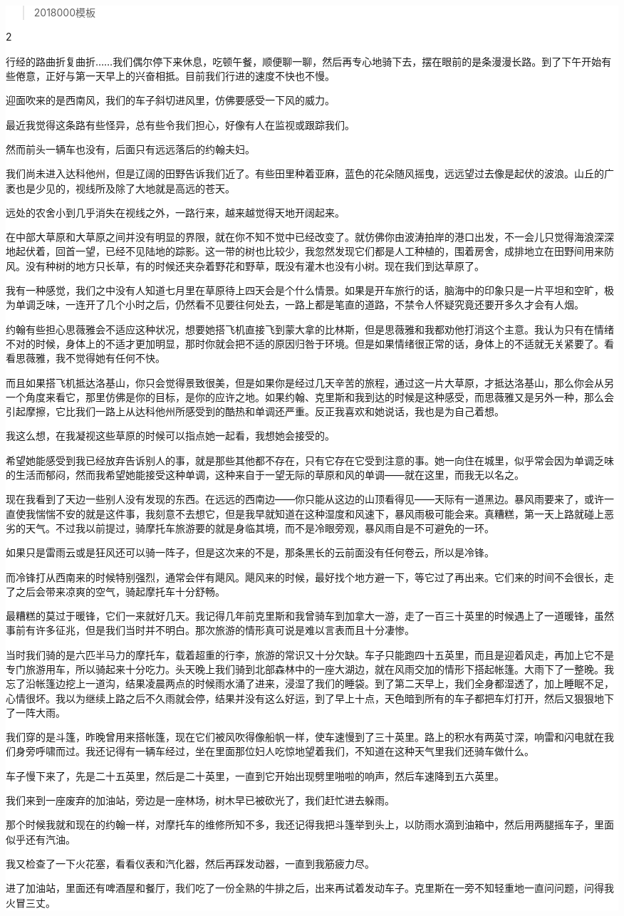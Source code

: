 # 
> 2018000模板




2

行经的路曲折复曲折……我们偶尔停下来休息，吃顿午餐，顺便聊一聊，然后再专心地骑下去，摆在眼前的是条漫漫长路。到了下午开始有些倦意，正好与第一天早上的兴奋相抵。目前我们行进的速度不快也不慢。

迎面吹来的是西南风，我们的车子斜切进风里，仿佛要感受一下风的威力。

最近我觉得这条路有些怪异，总有些令我们担心，好像有人在监视或跟踪我们。

然而前头一辆车也没有，后面只有远远落后的约翰夫妇。

我们尚未进入达科他州，但是辽阔的田野告诉我们近了。有些田里种着亚麻，蓝色的花朵随风摇曳，远远望过去像是起伏的波浪。山丘的广袤也是少见的，视线所及除了大地就是高远的苍天。

远处的农舍小到几乎消失在视线之外，一路行来，越来越觉得天地开阔起来。

在中部大草原和大草原之间并没有明显的界限，就在你不知不觉中已经改变了。就仿佛你由波涛拍岸的港口出发，不一会儿只觉得海浪深深地起伏着，回首一望，已经不见陆地的踪影。这一带的树也比较少，我忽然发现它们都是人工种植的，围着房舍，成排地立在田野间用来防风。没有种树的地方只长草，有的时候还夹杂着野花和野草，既没有灌木也没有小树。现在我们到达草原了。

我有一种感觉，我们之中没有人知道七月里在草原待上四天会是个什么情景。如果是开车旅行的话，脑海中的印象只是一片平坦和空旷，极为单调乏味，一连开了几个小时之后，仍然看不见要往何处去，一路上都是笔直的道路，不禁令人怀疑究竟还要开多久才会有人烟。

约翰有些担心思薇雅会不适应这种状况，想要她搭飞机直接飞到蒙大拿的比林斯，但是思薇雅和我都劝他打消这个主意。我认为只有在情绪不对的时候，身体上的不适才更加明显，那时你就会把不适的原因归咎于环境。但是如果情绪很正常的话，身体上的不适就无关紧要了。看看思薇雅，我不觉得她有任何不快。

而且如果搭飞机抵达洛基山，你只会觉得景致很美，但是如果你是经过几天辛苦的旅程，通过这一片大草原，才抵达洛基山，那么你会从另一个角度来看它，那里仿佛是你的目标，是你的应许之地。如果约翰、克里斯和我到达的时候是这种感受，而思薇雅又是另外一种，那么会引起摩擦，它比我们一路上从达科他州所感受到的酷热和单调还严重。反正我喜欢和她说话，我也是为自己着想。

我这么想，在我凝视这些草原的时候可以指点她一起看，我想她会接受的。

希望她能感受到我已经放弃告诉别人的事，就是那些其他都不存在，只有它存在它受到注意的事。她一向住在城里，似乎常会因为单调乏味的生活而郁闷，然而我希望她能接受这种单调，这种来自于一望无际的草原和风的单调——就在这里，而我无以名之。

现在我看到了天边一些别人没有发现的东西。在远远的西南边——你只能从这边的山顶看得见——天际有一道黑边。暴风雨要来了，或许一直使我惴惴不安的就是这件事，我刻意不去想它，但是我早就知道在这种湿度和风速下，暴风雨极可能会来。真糟糕，第一天上路就碰上恶劣的天气。不过我以前提过，骑摩托车旅游要的就是身临其境，而不是冷眼旁观，暴风雨自是不可避免的一环。

如果只是雷雨云或是狂风还可以骑一阵子，但是这次来的不是，那条黑长的云前面没有任何卷云，所以是冷锋。

而冷锋打从西南来的时候特别强烈，通常会伴有飓风。飓风来的时候，最好找个地方避一下，等它过了再出来。它们来的时间不会很长，走了之后会带来凉爽的空气，骑起摩托车十分舒畅。

最糟糕的莫过于暖锋，它们一来就好几天。我记得几年前克里斯和我曾骑车到加拿大一游，走了一百三十英里的时候遇上了一道暖锋，虽然事前有许多征兆，但是我们当时并不明白。那次旅游的情形真可说是难以言表而且十分凄惨。

当时我们骑的是六匹半马力的摩托车，载着超重的行李，旅游的常识又十分欠缺。车子只能跑四十五英里，而且是迎着风走，再加上它不是专门旅游用车，所以骑起来十分吃力。头天晚上我们骑到北部森林中的一座大湖边，就在风雨交加的情形下搭起帐篷。大雨下了一整晚。我忘了沿帐篷边挖上一道沟，结果凌晨两点的时候雨水涌了进来，浸湿了我们的睡袋。到了第二天早上，我们全身都湿透了，加上睡眠不足，心情很坏。我以为继续上路之后不久雨就会停，结果并没有这么好运，到了早上十点，天色暗到所有的车子都把车灯打开，然后又狠狠地下了一阵大雨。

我们穿的是斗篷，昨晚曾用来搭帐篷，现在它们被风吹得像船帆一样，使车速慢到了三十英里。路上的积水有两英寸深，响雷和闪电就在我们身旁呼啸而过。我还记得有一辆车经过，坐在里面那位妇人吃惊地望着我们，不知道在这种天气里我们还骑车做什么。

车子慢下来了，先是二十五英里，然后是二十英里，一直到它开始出现劈里啪啦的响声，然后车速降到五六英里。

我们来到一座废弃的加油站，旁边是一座林场，树木早已被砍光了，我们赶忙进去躲雨。

那个时候我就和现在的约翰一样，对摩托车的维修所知不多，我还记得我把斗篷举到头上，以防雨水滴到油箱中，然后用两腿摇车子，里面似乎还有汽油。

我又检查了一下火花塞，看看仪表和汽化器，然后再踩发动器，一直到我筋疲力尽。

进了加油站，里面还有啤酒屋和餐厅，我们吃了一份全熟的牛排之后，出来再试着发动车子。克里斯在一旁不知轻重地一直问问题，问得我火冒三丈。
